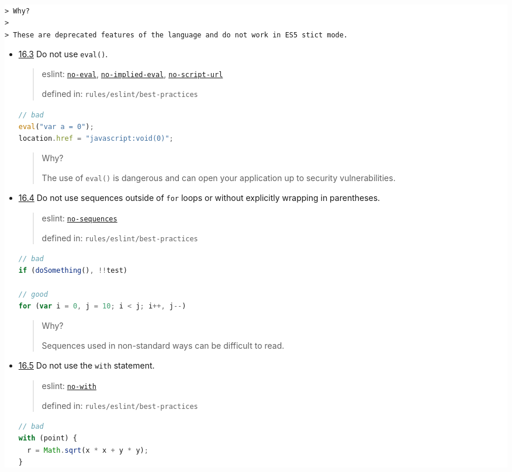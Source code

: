    > Why?
    >
    > These are deprecated features of the language and do not work in ES5 stict mode.

<a name="forbidden--no-eval"></a><a name="16.3"></a>

-   [16.3](#forbidden--no-eval) Do not use `eval()`.

    > eslint: [`no-eval`](http://eslint.org/docs/rules/no-eval), [`no-implied-eval`](http://eslint.org/docs/rules/no-implied-eval), [`no-script-url`](http://eslint.org/docs/rules/no-script-url)
    >
    > defined in: `rules/eslint/best-practices`

    ```js
    // bad
    eval("var a = 0");
    location.href = "javascript:void(0)";
    ```

    > Why?
    >
    > The use of `eval()` is dangerous and can open your application up to security vulnerabilities.

<a name="forbidden--no-sequences"></a><a name="16.4"></a>

-   [16.4](#forbidden--no-sequences) Do not use sequences outside of `for` loops or without explicitly wrapping in parentheses.

    > eslint: [`no-sequences`](http://eslint.org/docs/rules/no-sequences)
    >
    > defined in: `rules/eslint/best-practices`

    ```js
    // bad
    if (doSomething(), !!test)

    // good
    for (var i = 0, j = 10; i < j; i++, j--)
    ```

    > Why?
    >
    > Sequences used in non-standard ways can be difficult to read.

<a name="forbidden--no-with"></a><a name="16.5"></a>

-   [16.5](#forbidden--no-with) Do not use the `with` statement.

    > eslint: [`no-with`](http://eslint.org/docs/rules/no-with)
    >
    > defined in: `rules/eslint/best-practices`

    ```js
    // bad
    with (point) {
      r = Math.sqrt(x * x + y * y);
    }
